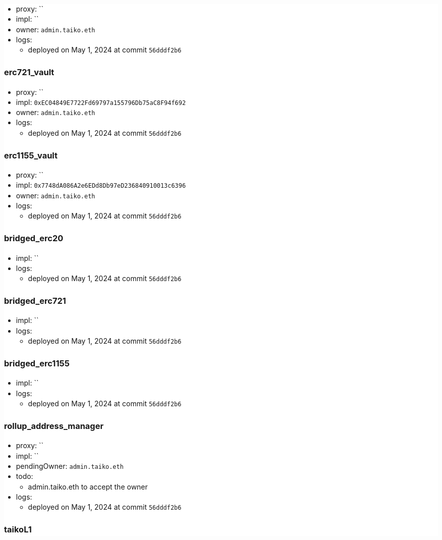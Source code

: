 - proxy: ``
- impl: ``
- owner: `admin.taiko.eth`
- logs:
  - deployed on May 1, 2024 at commit `56dddf2b6`

### erc721_vault

- proxy: ``
- impl: `0xEC04849E7722Fd69797a155796Db75aC8F94f692`
- owner: `admin.taiko.eth`
- logs:
  - deployed on May 1, 2024 at commit `56dddf2b6`

### erc1155_vault

- proxy: ``
- impl: `0x7748dA086A2e6EDd8Db97eD236840910013c6396`
- owner: `admin.taiko.eth`
- logs:
  - deployed on May 1, 2024 at commit `56dddf2b6`

### bridged_erc20

- impl: ``
- logs:
  - deployed on May 1, 2024 at commit `56dddf2b6`

### bridged_erc721

- impl: ``
- logs:
  - deployed on May 1, 2024 at commit `56dddf2b6`

### bridged_erc1155

- impl: ``
- logs:
  - deployed on May 1, 2024 at commit `56dddf2b6`

### rollup_address_manager

- proxy: ``
- impl: ``
- pendingOwner: `admin.taiko.eth`
- todo:
  - admin.taiko.eth to accept the owner
- logs:
  - deployed on May 1, 2024 at commit `56dddf2b6`

### taikoL1

